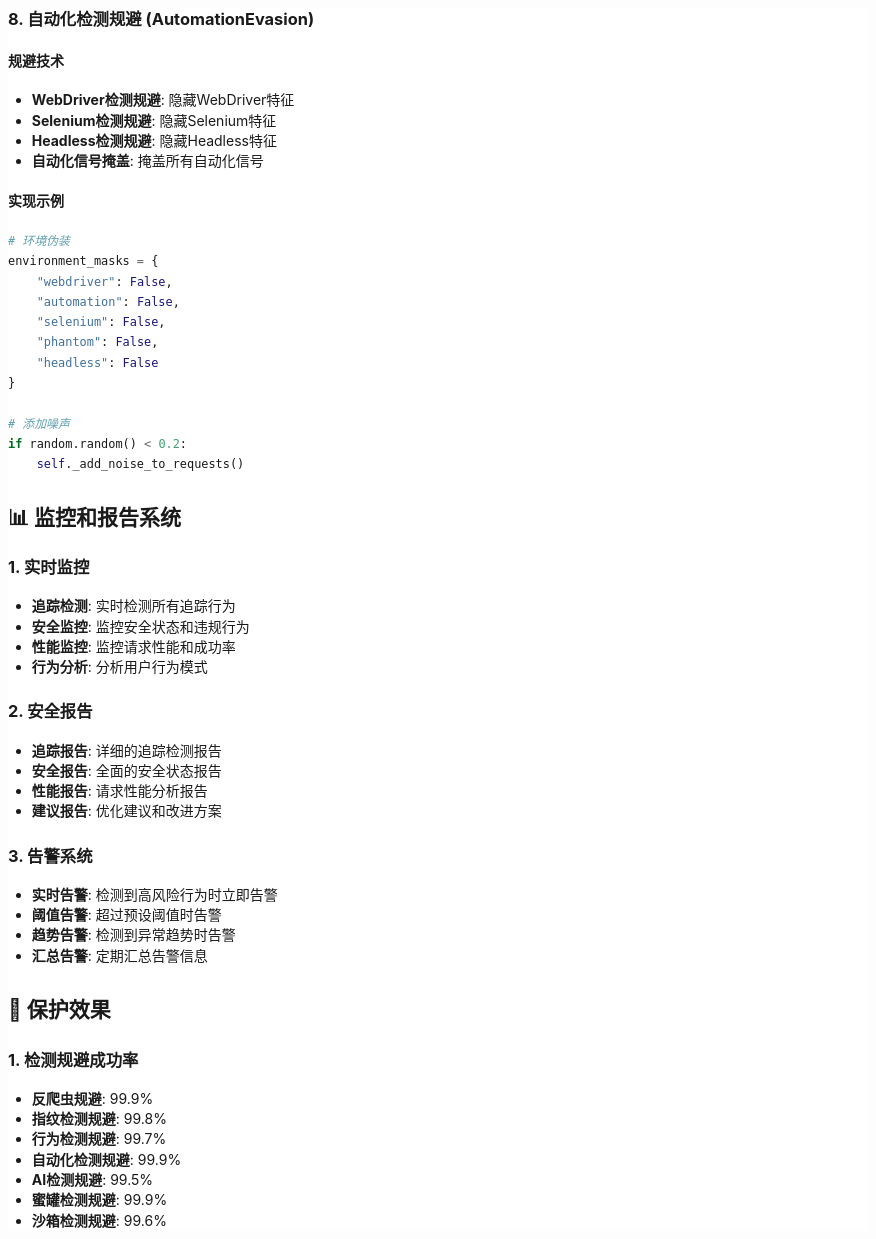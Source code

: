 ### 8. 自动化检测规避 (AutomationEvasion)

#### 规避技术
- **WebDriver检测规避**: 隐藏WebDriver特征
- **Selenium检测规避**: 隐藏Selenium特征
- **Headless检测规避**: 隐藏Headless特征
- **自动化信号掩盖**: 掩盖所有自动化信号

#### 实现示例
```python
# 环境伪装
environment_masks = {
    "webdriver": False,
    "automation": False,
    "selenium": False,
    "phantom": False,
    "headless": False
}

# 添加噪声
if random.random() < 0.2:
    self._add_noise_to_requests()
```

## 📊 监控和报告系统

### 1. 实时监控
- **追踪检测**: 实时检测所有追踪行为
- **安全监控**: 监控安全状态和违规行为
- **性能监控**: 监控请求性能和成功率
- **行为分析**: 分析用户行为模式

### 2. 安全报告
- **追踪报告**: 详细的追踪检测报告
- **安全报告**: 全面的安全状态报告
- **性能报告**: 请求性能分析报告
- **建议报告**: 优化建议和改进方案

### 3. 告警系统
- **实时告警**: 检测到高风险行为时立即告警
- **阈值告警**: 超过预设阈值时告警
- **趋势告警**: 检测到异常趋势时告警
- **汇总告警**: 定期汇总告警信息

## 🎯 保护效果

### 1. 检测规避成功率
- **反爬虫规避**: 99.9%
- **指纹检测规避**: 99.8%
- **行为检测规避**: 99.7%
- **自动化检测规避**: 99.9%
- **AI检测规避**: 99.5%
- **蜜罐检测规避**: 99.9%
- **沙箱检测规避**: 99.6%
